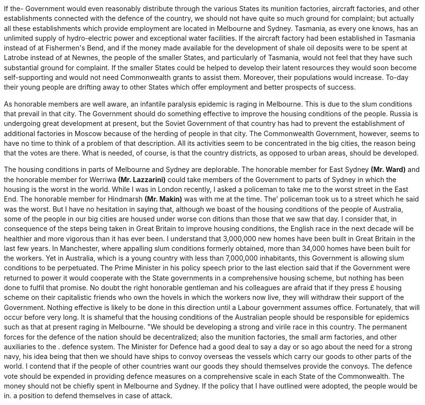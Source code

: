 If the- Government would even reasonably distribute through the various States its munition factories, aircraft factories, and other establishments connected with the defence of the country, we should not have quite so much ground for complaint; but actually all these establishments which provide employment are located in Melbourne and Sydney. Tasmania, as every one knows, has an unlimited supply of hydro-electric power and exceptional water facilities. If the  aircraft factory had been established in Tasmania instead of at Fishermen's Bend, and if the money made available for the development of shale oil deposits were to be spent at Latrobe instead of at Newnes, the people of the smaller States, and particularly of Tasmania, would not feel that they have such substantial ground for complaint. If the smaller States could be helped to develop their latent resources they would soon become self-supporting and would not need Commonwealth grants to assist them. Moreover, their populations would increase. To-day their young people are drifting away to other States  which  offer employment and better prospects of success. 

As honorable members are well aware, an infantile paralysis epidemic is raging in Melbourne. This is due to the slum conditions that prevail in that city. The Government should do something effective to improve the housing conditions of the people. Russia is undergoing great development at present, but the Soviet Government of that country has had to prevent the establishment of additional factories in Moscow because of the herding of people in that city. The Commonwealth Government, however, seems to have no time to think of a problem of that description. All its activities seem to be concentrated in the big cities, the reason being that the votes are there. What is needed, of course, is that the country districts, as opposed to urban areas, should be developed. 

The housing conditions in parts of Melbourne and Sydney are deplorable. The honorable member for East Sydney  **(Mr. Ward)**  and the honorable member for Werriwa  **(Mr. Lazzarini)**  could take members of the Government to parts of Sydney in which the housing is the worst in the world. While I was in London recently, I asked a policeman to take me to the worst street in the East End. The honorable member for Hindmarsh  **(Mr. Makin)**  was with me at the time. The' policeman took us to a street which he said was the worst. But I have no hesitation in saying that, although  we  boast of the housing conditions of the people of Australia, some of the people in our big cities are housed under worse con ditions than those that we saw  that day.  I consider that, in consequence  of the  steps being taken in Great Britain  to  improve housing conditions, the English race in the next decade  will be  healthier and more vigorous than it  has  ever been. I understand that  3,000,000  new homes have been built  in  Great Britain in the last few years. In  Manchester,  where appalling slum conditions formerly obtained, more  than 34,000  homes have been built  for the workers.  Yet in Australia, which is a young country with less than  7,000,000  inhabitants, this Government is allowing slum conditions to be perpetuated. The  Prime  Minister in his policy speech prior to  the  last election said that if the Government were returned to power it would  cooperate  with the State governments  in a  comprehensive housing scheme, but  nothing  has been done to fulfil that promise. No doubt the right honorable gentleman and his colleagues are afraid that  if they  press £ housing scheme on their  capitalistic  friends who own the hovels  in  which the workers now live, they will withdraw their support  of  the Government. Nothing effective is likely  to be  done in this direction until a Labour government assumes office. Fortunately, that will occur before very long. It  is  shameful that the housing conditions  of  the Australian people should be responsible for epidemics such as that at  present  raging in Melbourne. "We should be developing a strong and virile race in this country. The permanent forces for the defence  of the  nation should be decentralized; also the munition factories, the small arm factories, and other auxiliaries to  the .  defence system. The Minister  for  Defence had a good deal to say a  day or  so ago about the need  for  a strong  navy,  his idea being that then we should  have  ships to convoy overseas the vessels  which  carry our goods to other parts  of the  world. I contend that  if  the  people of  other countries want our goods  they  should themselves provide the convoys. The defence vote should  be  expended  in  providing defence measures on  a  comprehensive scale in each State  of the Commonwealth.  The money should  not be  chiefly spent in Melbourne  and  Sydney.  If  the policy that I have outlined  were adopted, the people would be in. a position to defend themselves in case of attack. 
